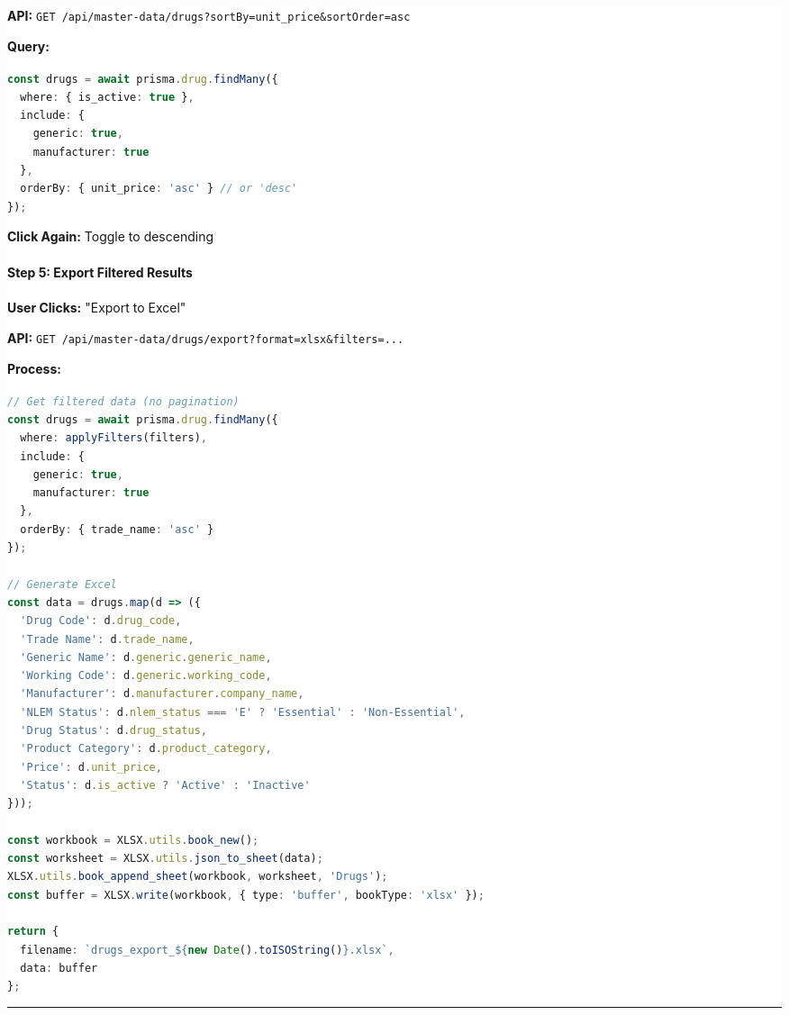 **API:** `GET /api/master-data/drugs?sortBy=unit_price&sortOrder=asc`

**Query:**
```typescript
const drugs = await prisma.drug.findMany({
  where: { is_active: true },
  include: {
    generic: true,
    manufacturer: true
  },
  orderBy: { unit_price: 'asc' } // or 'desc'
});
```

**Click Again:** Toggle to descending

#### Step 5: Export Filtered Results
**User Clicks:** "Export to Excel"

**API:** `GET /api/master-data/drugs/export?format=xlsx&filters=...`

**Process:**
```typescript
// Get filtered data (no pagination)
const drugs = await prisma.drug.findMany({
  where: applyFilters(filters),
  include: {
    generic: true,
    manufacturer: true
  },
  orderBy: { trade_name: 'asc' }
});

// Generate Excel
const data = drugs.map(d => ({
  'Drug Code': d.drug_code,
  'Trade Name': d.trade_name,
  'Generic Name': d.generic.generic_name,
  'Working Code': d.generic.working_code,
  'Manufacturer': d.manufacturer.company_name,
  'NLEM Status': d.nlem_status === 'E' ? 'Essential' : 'Non-Essential',
  'Drug Status': d.drug_status,
  'Product Category': d.product_category,
  'Price': d.unit_price,
  'Status': d.is_active ? 'Active' : 'Inactive'
}));

const workbook = XLSX.utils.book_new();
const worksheet = XLSX.utils.json_to_sheet(data);
XLSX.utils.book_append_sheet(workbook, worksheet, 'Drugs');
const buffer = XLSX.write(workbook, { type: 'buffer', bookType: 'xlsx' });

return {
  filename: `drugs_export_${new Date().toISOString()}.xlsx`,
  data: buffer
};
```

---